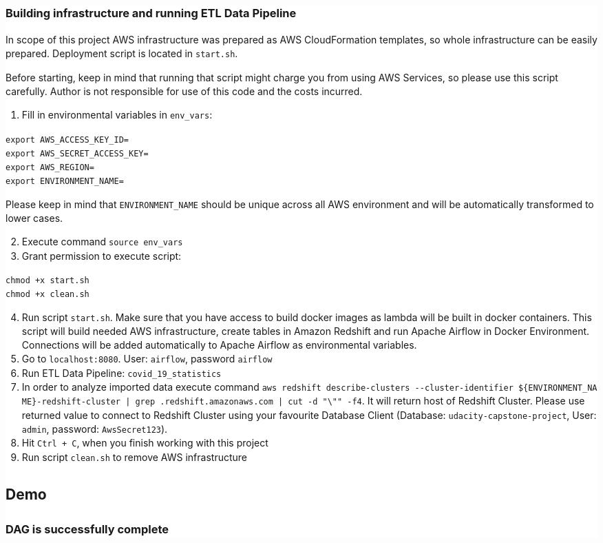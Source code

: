 ### Building infrastructure and running ETL Data Pipeline
In scope of this project AWS infrastructure was prepared as AWS CloudFormation templates, so whole infrastructure can be easily prepared.
Deployment script is located in `start.sh`.

Before starting, keep in mind that running that script might charge you from using AWS Services, so please use this script carefully. 
Author is not responsible for use of this code and the costs incurred.

1. Fill in environmental variables in `env_vars`:
```
export AWS_ACCESS_KEY_ID=
export AWS_SECRET_ACCESS_KEY=
export AWS_REGION=
export ENVIRONMENT_NAME=
```
Please keep in mind that `ENVIRONMENT_NAME` should be unique across all AWS environment and will be automatically transformed to lower cases.

2. Execute command `source env_vars`
3. Grant permission to execute script: 
```
chmod +x start.sh
chmod +x clean.sh
```
4. Run script `start.sh`. Make sure that you have access to build docker images as lambda will be built in docker containers. This script will build needed AWS infrastructure, create tables in Amazon Redshift and run Apache Airflow in Docker Environment. Connections will be added automatically to Apache Airflow as environmental variables.
5. Go to `localhost:8080`. User: `airflow`, password `airflow`
6. Run ETL Data Pipeline: `covid_19_statistics`
7. In order to analyze imported data execute command `aws redshift describe-clusters --cluster-identifier ${ENVIRONMENT_NAME}-redshift-cluster | grep .redshift.amazonaws.com | cut -d "\"" -f4`. It will return host of Redshift Cluster. Please use returned value to connect to Redshift Cluster using your favourite Database Client (Database: `udacity-capstone-project`, User: `admin`, password: `AwsSecret123`).
8. Hit `Ctrl + C`, when you finish working with this project
9. Run script `clean.sh` to remove AWS infrastructure

## Demo
### DAG is successfully complete